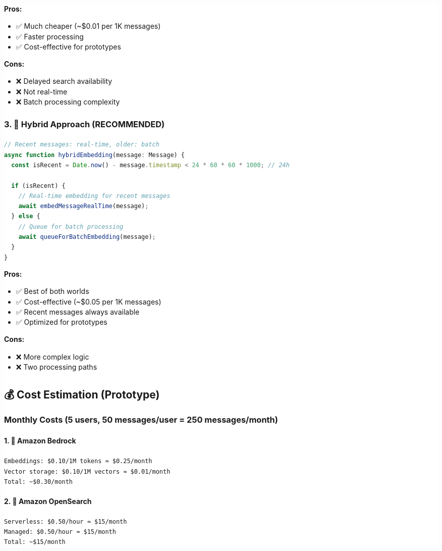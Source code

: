 **Pros:**
- ✅ Much cheaper (~$0.01 per 1K messages)
- ✅ Faster processing
- ✅ Cost-effective for prototypes

**Cons:**
- ❌ Delayed search availability
- ❌ Not real-time
- ❌ Batch processing complexity

### 3. 🔄 Hybrid Approach (RECOMMENDED)
```typescript
// Recent messages: real-time, older: batch
async function hybridEmbedding(message: Message) {
  const isRecent = Date.now() - message.timestamp < 24 * 60 * 60 * 1000; // 24h
  
  if (isRecent) {
    // Real-time embedding for recent messages
    await embedMessageRealTime(message);
  } else {
    // Queue for batch processing
    await queueForBatchEmbedding(message);
  }
}
```

**Pros:**
- ✅ Best of both worlds
- ✅ Cost-effective (~$0.05 per 1K messages)
- ✅ Recent messages always available
- ✅ Optimized for prototypes

**Cons:**
- ❌ More complex logic
- ❌ Two processing paths

## 💰 Cost Estimation (Prototype)

### Monthly Costs (5 users, 50 messages/user = 250 messages/month)

#### 1. 🥇 Amazon Bedrock
```
Embeddings: $0.10/1M tokens ≈ $0.25/month
Vector storage: $0.10/1M vectors ≈ $0.01/month
Total: ~$0.30/month
```

#### 2. 🥈 Amazon OpenSearch
```
Serverless: $0.50/hour ≈ $15/month
Managed: $0.50/hour ≈ $15/month
Total: ~$15/month
```
